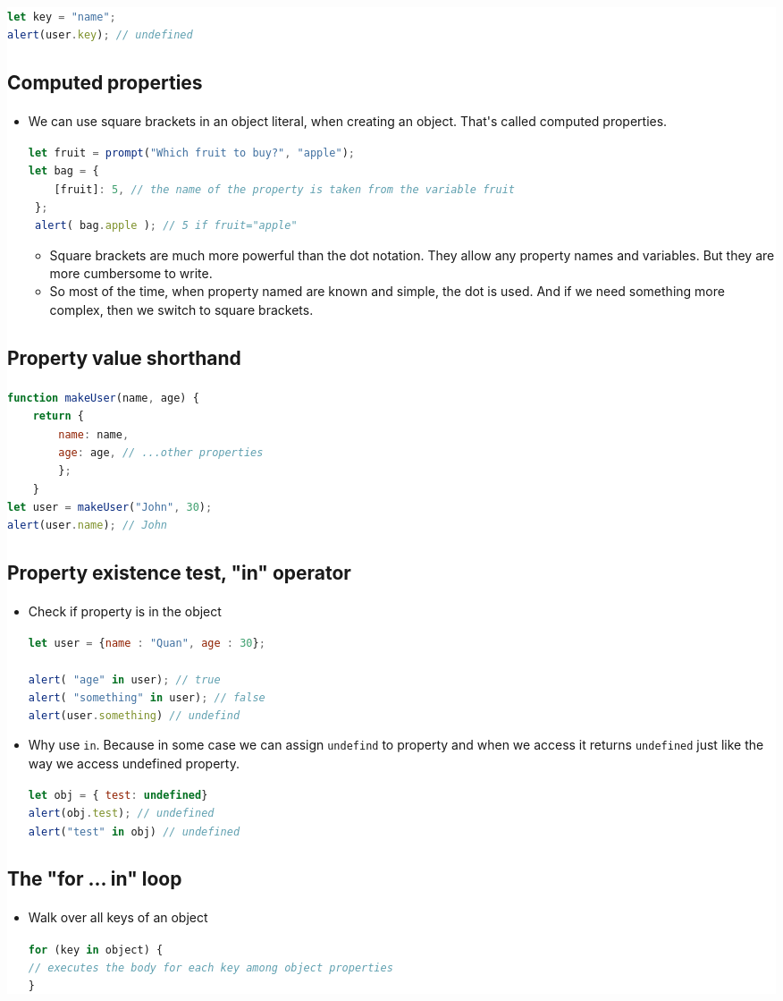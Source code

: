   ``````js
  let key = "name";
  alert(user.key); // undefined
  ``````
## Computed properties
- We can use square brackets in an object literal, when creating an object. That's called computed properties.
  ``````js
  let fruit = prompt("Which fruit to buy?", "apple"); 
  let bag = { 
	  [fruit]: 5, // the name of the property is taken from the variable fruit
   }; 
   alert( bag.apple ); // 5 if fruit="apple"
  ``````
  - Square brackets are much more powerful than the dot notation. They allow any property names and variables. But they are more cumbersome to write.
  - So most of the time, when property named are known and simple, the dot is used. And if we need something more complex, then we switch to square brackets.
## Property value shorthand
``````js
function makeUser(name, age) { 
	return { 
		name: name, 
		age: age, // ...other properties 
		}; 
	} 
let user = makeUser("John", 30); 
alert(user.name); // John
``````
## Property existence test, "in" operator
- Check if property is in the object
  ``````js
  let user = {name : "Quan", age : 30};
  
  alert( "age" in user); // true
  alert( "something" in user); // false
  alert(user.something) // undefind
  ``````
- Why use `in`. Because in some case we can assign `undefind` to property and when we access it returns `undefined` just like the way we access undefined property.
  ``````js
  let obj = { test: undefined}
  alert(obj.test); // undefined
  alert("test" in obj) // undefined
  ``````
## The "for ... in" loop
- Walk over all keys of an object
  ``````js
  for (key in object) { 
  // executes the body for each key among object properties 
  }
  ``````
